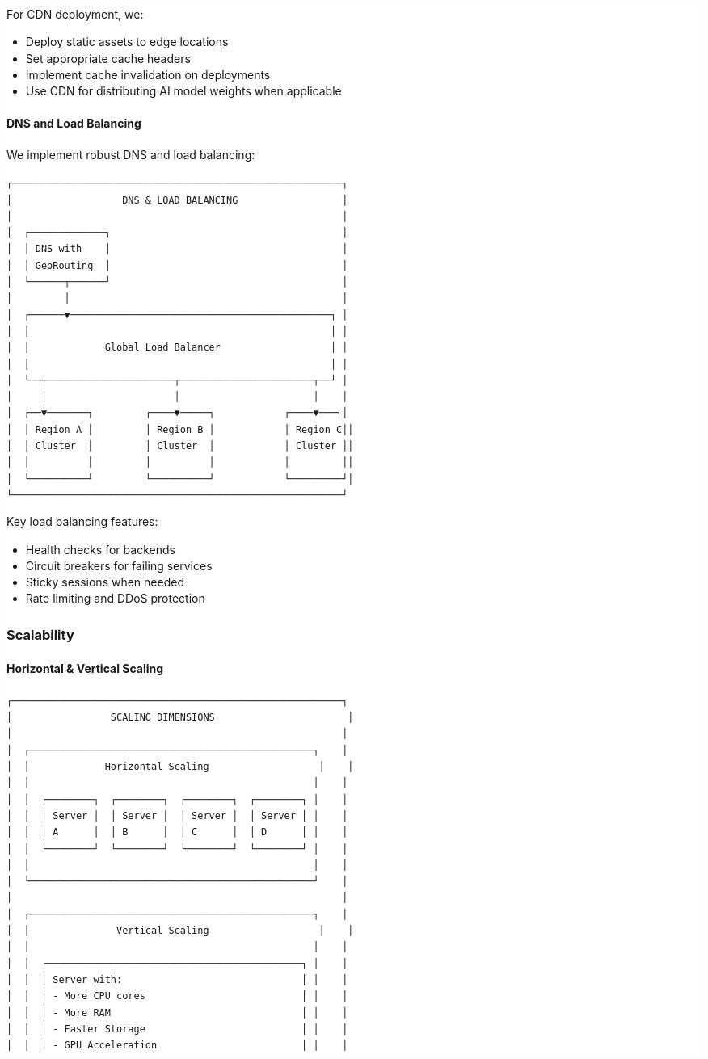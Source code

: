 For CDN deployment, we:
- Deploy static assets to edge locations
- Set appropriate cache headers
- Implement cache invalidation on deployments
- Use CDN for distributing AI model weights when applicable

#### DNS and Load Balancing

We implement robust DNS and load balancing:

```
┌─────────────────────────────────────────────────────────┐
│                   DNS & LOAD BALANCING                  │
│                                                         │
│  ┌─────────────┐                                        │
│  │ DNS with    │                                        │
│  │ GeoRouting  │                                        │
│  └──────┬──────┘                                        │
│         │                                               │
│  ┌──────▼─────────────────────────────────────────────┐ │
│  │                                                    │ │
│  │             Global Load Balancer                   │ │
│  │                                                    │ │
│  └──┬──────────────────────┬───────────────────────┬──┘ │
│     │                      │                       │    │
│  ┌──▼───────┐         ┌────▼─────┐            ┌────▼───┐│
│  │ Region A │         │ Region B │            │ Region C││
│  │ Cluster  │         │ Cluster  │            │ Cluster ││
│  │          │         │          │            │         ││
│  └──────────┘         └──────────┘            └─────────┘│
└─────────────────────────────────────────────────────────┘
```

Key load balancing features:
- Health checks for backends
- Circuit breakers for failing services
- Sticky sessions when needed
- Rate limiting and DDoS protection

### Scalability

#### Horizontal & Vertical Scaling

```
┌─────────────────────────────────────────────────────────┐
│                 SCALING DIMENSIONS                       │
│                                                         │
│  ┌─────────────────────────────────────────────────┐    │
│  │             Horizontal Scaling                   │    │
│  │                                                 │    │
│  │  ┌────────┐  ┌────────┐  ┌────────┐  ┌────────┐ │    │
│  │  │ Server │  │ Server │  │ Server │  │ Server │ │    │
│  │  │ A      │  │ B      │  │ C      │  │ D      │ │    │
│  │  └────────┘  └────────┘  └────────┘  └────────┘ │    │
│  │                                                 │    │
│  └─────────────────────────────────────────────────┘    │
│                                                         │
│  ┌─────────────────────────────────────────────────┐    │
│  │               Vertical Scaling                   │    │
│  │                                                 │    │
│  │  ┌────────────────────────────────────────────┐ │    │
│  │  │ Server with:                               │ │    │
│  │  │ - More CPU cores                           │ │    │
│  │  │ - More RAM                                 │ │    │
│  │  │ - Faster Storage                           │ │    │
│  │  │ - GPU Acceleration                         │ │    │
```